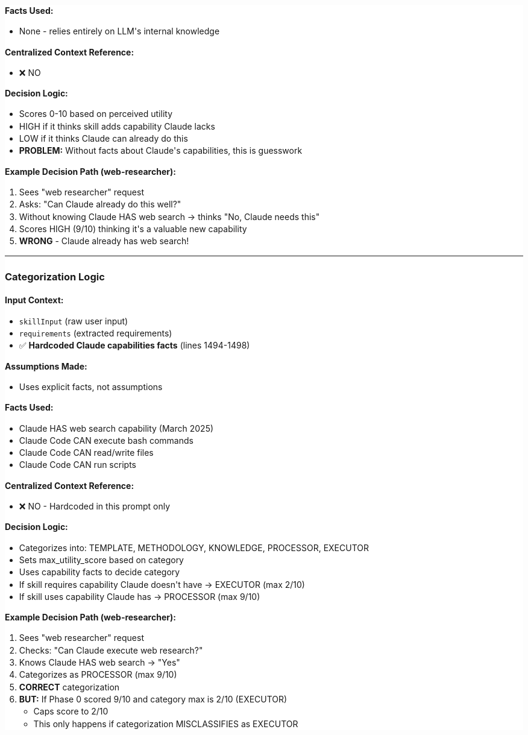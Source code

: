 **Facts Used:**
- None - relies entirely on LLM's internal knowledge

**Centralized Context Reference:**
- ❌ NO

**Decision Logic:**
- Scores 0-10 based on perceived utility
- HIGH if it thinks skill adds capability Claude lacks
- LOW if it thinks Claude can already do this
- **PROBLEM:** Without facts about Claude's capabilities, this is guesswork

**Example Decision Path (web-researcher):**
1. Sees "web researcher" request
2. Asks: "Can Claude already do this well?"
3. Without knowing Claude HAS web search → thinks "No, Claude needs this"
4. Scores HIGH (9/10) thinking it's a valuable new capability
5. **WRONG** - Claude already has web search!

---

### Categorization Logic

**Input Context:**
- `skillInput` (raw user input)
- `requirements` (extracted requirements)
- ✅ **Hardcoded Claude capabilities facts** (lines 1494-1498)

**Assumptions Made:**
- Uses explicit facts, not assumptions

**Facts Used:**
- Claude HAS web search capability (March 2025)
- Claude Code CAN execute bash commands
- Claude Code CAN read/write files
- Claude Code CAN run scripts

**Centralized Context Reference:**
- ❌ NO - Hardcoded in this prompt only

**Decision Logic:**
- Categorizes into: TEMPLATE, METHODOLOGY, KNOWLEDGE, PROCESSOR, EXECUTOR
- Sets max_utility_score based on category
- Uses capability facts to decide category
- If skill requires capability Claude doesn't have → EXECUTOR (max 2/10)
- If skill uses capability Claude has → PROCESSOR (max 9/10)

**Example Decision Path (web-researcher):**
1. Sees "web researcher" request
2. Checks: "Can Claude execute web research?"
3. Knows Claude HAS web search → "Yes"
4. Categorizes as PROCESSOR (max 9/10)
5. **CORRECT** categorization
6. **BUT:** If Phase 0 scored 9/10 and category max is 2/10 (EXECUTOR)
   - Caps score to 2/10
   - This only happens if categorization MISCLASSIFIES as EXECUTOR
